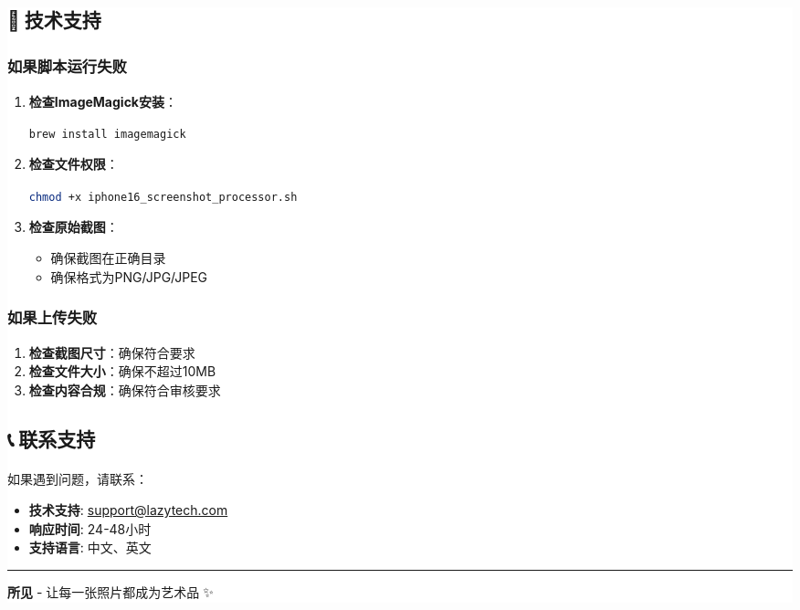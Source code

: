 ## 🔧 技术支持

### 如果脚本运行失败
1. **检查ImageMagick安装**：
   ```bash
   brew install imagemagick
   ```

2. **检查文件权限**：
   ```bash
   chmod +x iphone16_screenshot_processor.sh
   ```

3. **检查原始截图**：
   - 确保截图在正确目录
   - 确保格式为PNG/JPG/JPEG

### 如果上传失败
1. **检查截图尺寸**：确保符合要求
2. **检查文件大小**：确保不超过10MB
3. **检查内容合规**：确保符合审核要求

## 📞 联系支持

如果遇到问题，请联系：
- **技术支持**: support@lazytech.com
- **响应时间**: 24-48小时
- **支持语言**: 中文、英文

---

**所见** - 让每一张照片都成为艺术品 ✨
